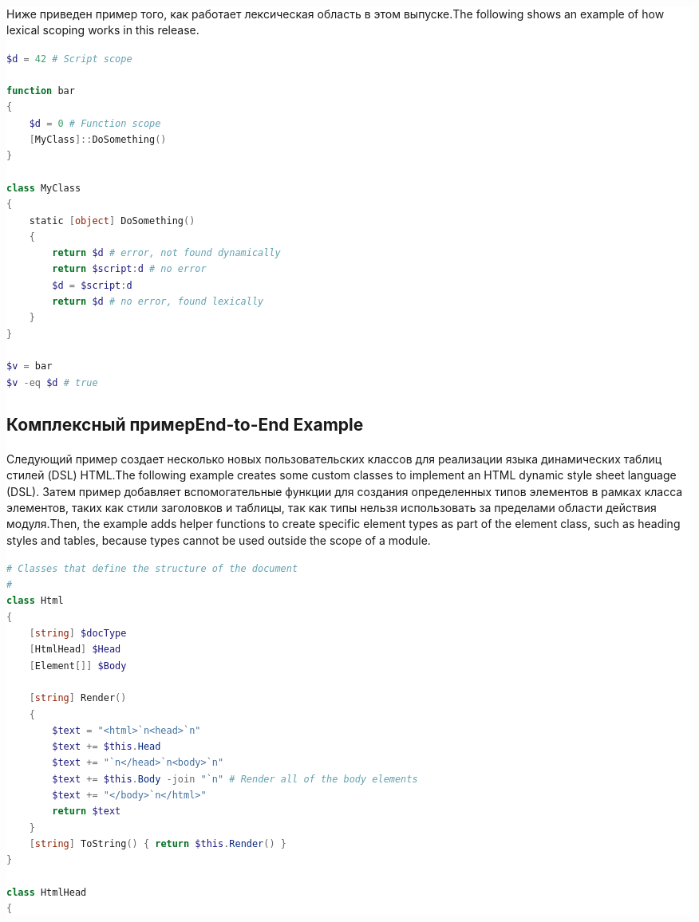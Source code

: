 <span data-ttu-id="f655b-206">Ниже приведен пример того, как работает лексическая область в этом выпуске.</span><span class="sxs-lookup"><span data-stu-id="f655b-206">The following shows an example of how lexical scoping works in this release.</span></span>

```powershell
$d = 42 # Script scope

function bar
{
    $d = 0 # Function scope
    [MyClass]::DoSomething()
}

class MyClass
{
    static [object] DoSomething()
    {
        return $d # error, not found dynamically
        return $script:d # no error
        $d = $script:d
        return $d # no error, found lexically
    }
}

$v = bar
$v -eq $d # true
```

## <a name="end-to-end-example"></a><span data-ttu-id="f655b-207">Комплексный пример</span><span class="sxs-lookup"><span data-stu-id="f655b-207">End-to-End Example</span></span>

<span data-ttu-id="f655b-208">Следующий пример создает несколько новых пользовательских классов для реализации языка динамических таблиц стилей (DSL) HTML.</span><span class="sxs-lookup"><span data-stu-id="f655b-208">The following example creates some custom classes to implement an HTML dynamic style sheet language (DSL).</span></span> <span data-ttu-id="f655b-209">Затем пример добавляет вспомогательные функции для создания определенных типов элементов в рамках класса элементов, таких как стили заголовков и таблицы, так как типы нельзя использовать за пределами области действия модуля.</span><span class="sxs-lookup"><span data-stu-id="f655b-209">Then, the example adds helper functions to create specific element types as part of the element class, such as heading styles and tables, because types cannot be used outside the scope of a module.</span></span>

```powershell
# Classes that define the structure of the document
#
class Html
{
    [string] $docType
    [HtmlHead] $Head
    [Element[]] $Body

    [string] Render()
    {
        $text = "<html>`n<head>`n"
        $text += $this.Head
        $text += "`n</head>`n<body>`n"
        $text += $this.Body -join "`n" # Render all of the body elements
        $text += "</body>`n</html>"
        return $text
    }
    [string] ToString() { return $this.Render() }
}

class HtmlHead
{
```